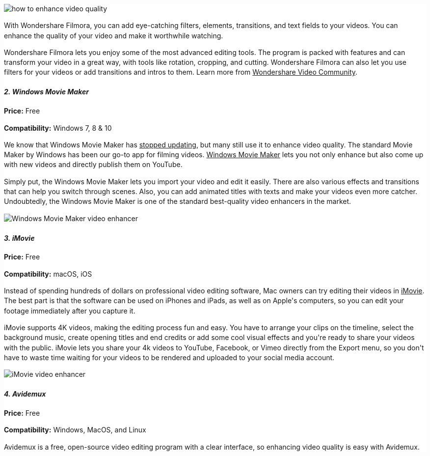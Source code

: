 ![how to enhance video quality](https://images.wondershare.com/filmora/article-images/export-9-win.jpg)

With Wondershare Filmora, you can add eye-catching filters, elements, transitions, and text fields to your videos. You can enhance the quality of your video and make it worthwhile watching.

Wondershare Filmora lets you enjoy some of the most advanced editing tools. The program is packed with features and can transform your video in a great way, with tools like rotation, cropping, and cutting. Wondershare Filmora can also let you use filters for your videos or add transitions and intros to them. Learn more from [Wondershare Video Community](https://www.wondershare.com/explore/inspiration.html).

#### **_2._** **_Windows Movie Maker_**

**Price:** Free

**Compatibility:** Windows 7, 8 & 10

We know that Windows Movie Maker has [stopped updating](https://support.microsoft.com/en-us/help/4054502/windows-10-movie-maker-is-no-longer-available-for-download), but many still use it to enhance video quality. The standard Movie Maker by Windows has been our go-to app for filming videos. [Windows Movie Maker](https://windows-movie-maker.en.softonic.com/) lets you not only enhance but also come up with new videos and directly publish them on YouTube.

Simply put, the Windows Movie Maker lets you import your video and edit it easily. There are also various effects and transitions that can help you switch through scenes. Also, you can add animated titles with texts and make your videos even more catcher. Undoubtedly, the Windows Movie Maker is one of the standard best-quality video enhancers in the market.

![Windows Movie Maker video enhancer](https://images.wondershare.com/filmora/article-images/windows-movie-maker-1.jpg)

#### **_3._** **_iMovie_**

**Price:** Free

**Compatibility:** macOS, iOS

Instead of spending hundreds of dollars on professional video editing software, Mac owners can try editing their videos in [iMovie](https://www.apple.com/imovie/). The best part is that the software can be used on iPhones and iPads, as well as on Apple's computers, so you can edit your footage immediately after you capture it.

iMovie supports 4K videos, making the editing process fun and easy. You have to arrange your clips on the timeline, select the background music, create opening titles and end credits or add some cool visual effects and you're ready to share your videos with the public. iMovie lets you share your 4k videos to YouTube, Facebook, or Vimeo directly from the Export menu, so you don't have to waste time waiting for your videos to be rendered and uploaded to your social media account.

![iMovie video enhancer](https://images.wondershare.com/filmora/article-images/imovie-title-templates.jpg)

#### **_4._** **_Avidemux_**

**Price:** Free

**Compatibility:** Windows, MacOS, and Linux

Avidemux is a free, open-source video editing program with a clear interface, so enhancing video quality is easy with Avidemux.
